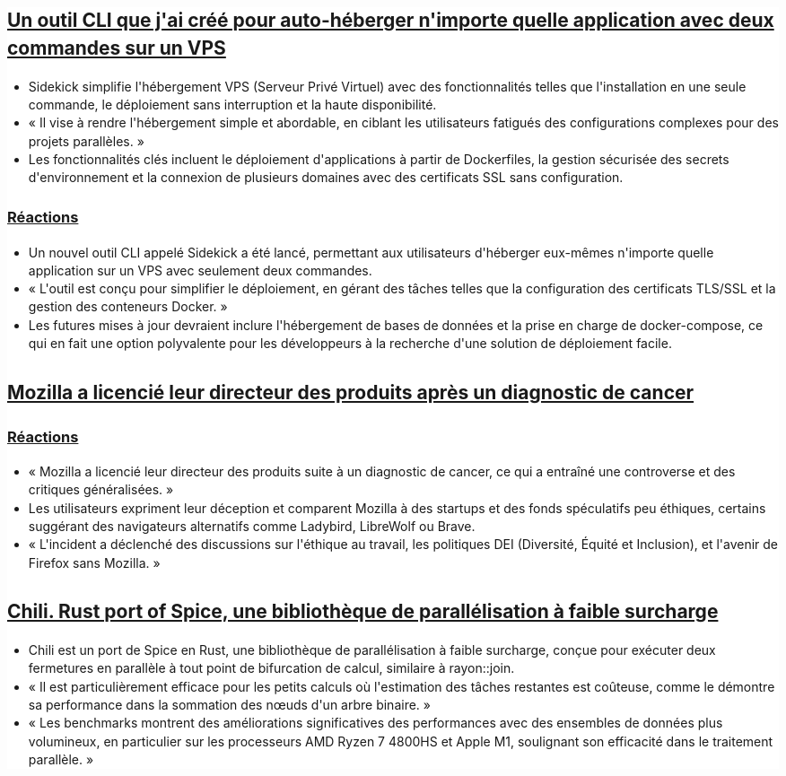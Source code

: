 ## [Un outil CLI que j'ai créé pour auto-héberger n'importe quelle application avec deux commandes sur un VPS](https://github.com/MightyMoud/sidekick)

- Sidekick simplifie l'hébergement VPS (Serveur Privé Virtuel) avec des fonctionnalités telles que l'installation en une seule commande, le déploiement sans interruption et la haute disponibilité.
- « Il vise à rendre l'hébergement simple et abordable, en ciblant les utilisateurs fatigués des configurations complexes pour des projets parallèles. »
- Les fonctionnalités clés incluent le déploiement d'applications à partir de Dockerfiles, la gestion sécurisée des secrets d'environnement et la connexion de plusieurs domaines avec des certificats SSL sans configuration.

### [Réactions](https://news.ycombinator.com/item?id=41591018)

- Un nouvel outil CLI appelé Sidekick a été lancé, permettant aux utilisateurs d'héberger eux-mêmes n'importe quelle application sur un VPS avec seulement deux commandes.
- « L'outil est conçu pour simplifier le déploiement, en gérant des tâches telles que la configuration des certificats TLS/SSL et la gestion des conteneurs Docker. »
- Les futures mises à jour devraient inclure l'hébergement de bases de données et la prise en charge de docker-compose, ce qui en fait une option polyvalente pour les développeurs à la recherche d'une solution de déploiement facile.

## [Mozilla a licencié leur directeur des produits après un diagnostic de cancer](https://mastodon.social/@stevetex/113162099798398758)

### [Réactions](https://news.ycombinator.com/item?id=41588667)

- « Mozilla a licencié leur directeur des produits suite à un diagnostic de cancer, ce qui a entraîné une controverse et des critiques généralisées. »
- Les utilisateurs expriment leur déception et comparent Mozilla à des startups et des fonds spéculatifs peu éthiques, certains suggérant des navigateurs alternatifs comme Ladybird, LibreWolf ou Brave.
- « L'incident a déclenché des discussions sur l'éthique au travail, les politiques DEI (Diversité, Équité et Inclusion), et l'avenir de Firefox sans Mozilla. »

## [Chili. Rust port of Spice, une bibliothèque de parallélisation à faible surcharge](https://github.com/dragostis/chili)

- Chili est un port de Spice en Rust, une bibliothèque de parallélisation à faible surcharge, conçue pour exécuter deux fermetures en parallèle à tout point de bifurcation de calcul, similaire à rayon::join.
- « Il est particulièrement efficace pour les petits calculs où l'estimation des tâches restantes est coûteuse, comme le démontre sa performance dans la sommation des nœuds d'un arbre binaire. »
- « Les benchmarks montrent des améliorations significatives des performances avec des ensembles de données plus volumineux, en particulier sur les processeurs AMD Ryzen 7 4800HS et Apple M1, soulignant son efficacité dans le traitement parallèle. »
